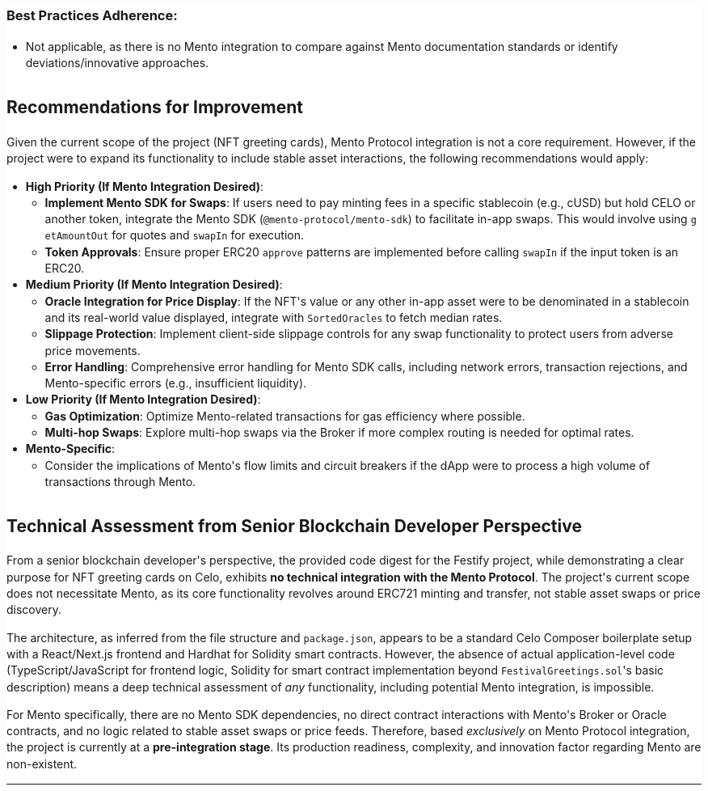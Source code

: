 ### Best Practices Adherence:
- Not applicable, as there is no Mento integration to compare against Mento documentation standards or identify deviations/innovative approaches.

## Recommendations for Improvement

Given the current scope of the project (NFT greeting cards), Mento Protocol integration is not a core requirement. However, if the project were to expand its functionality to include stable asset interactions, the following recommendations would apply:

-   **High Priority (If Mento Integration Desired)**:
    *   **Implement Mento SDK for Swaps**: If users need to pay minting fees in a specific stablecoin (e.g., cUSD) but hold CELO or another token, integrate the Mento SDK (`@mento-protocol/mento-sdk`) to facilitate in-app swaps. This would involve using `getAmountOut` for quotes and `swapIn` for execution.
    *   **Token Approvals**: Ensure proper ERC20 `approve` patterns are implemented before calling `swapIn` if the input token is an ERC20.
-   **Medium Priority (If Mento Integration Desired)**:
    *   **Oracle Integration for Price Display**: If the NFT's value or any other in-app asset were to be denominated in a stablecoin and its real-world value displayed, integrate with `SortedOracles` to fetch median rates.
    *   **Slippage Protection**: Implement client-side slippage controls for any swap functionality to protect users from adverse price movements.
    *   **Error Handling**: Comprehensive error handling for Mento SDK calls, including network errors, transaction rejections, and Mento-specific errors (e.g., insufficient liquidity).
-   **Low Priority (If Mento Integration Desired)**:
    *   **Gas Optimization**: Optimize Mento-related transactions for gas efficiency where possible.
    *   **Multi-hop Swaps**: Explore multi-hop swaps via the Broker if more complex routing is needed for optimal rates.
-   **Mento-Specific**:
    *   Consider the implications of Mento's flow limits and circuit breakers if the dApp were to process a high volume of transactions through Mento.

## Technical Assessment from Senior Blockchain Developer Perspective

From a senior blockchain developer's perspective, the provided code digest for the Festify project, while demonstrating a clear purpose for NFT greeting cards on Celo, exhibits **no technical integration with the Mento Protocol**. The project's current scope does not necessitate Mento, as its core functionality revolves around ERC721 minting and transfer, not stable asset swaps or price discovery.

The architecture, as inferred from the file structure and `package.json`, appears to be a standard Celo Composer boilerplate setup with a React/Next.js frontend and Hardhat for Solidity smart contracts. However, the absence of actual application-level code (TypeScript/JavaScript for frontend logic, Solidity for smart contract implementation beyond `FestivalGreetings.sol`'s basic description) means a deep technical assessment of *any* functionality, including potential Mento integration, is impossible.

For Mento specifically, there are no Mento SDK dependencies, no direct contract interactions with Mento's Broker or Oracle contracts, and no logic related to stable asset swaps or price feeds. Therefore, based *exclusively* on Mento Protocol integration, the project is currently at a **pre-integration stage**. Its production readiness, complexity, and innovation factor regarding Mento are non-existent.

---